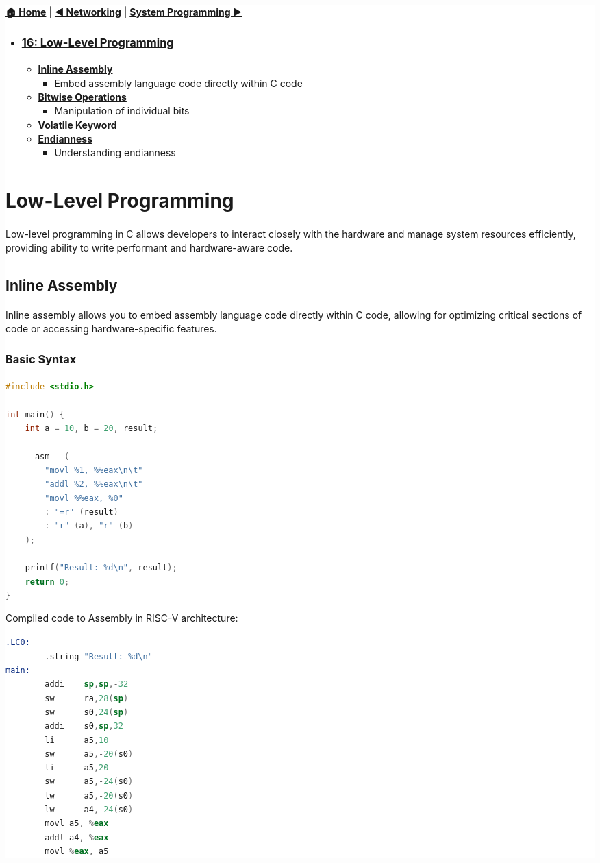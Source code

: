 [**🏠 Home**](../README.md) | [**◀️ Networking**](../15_Networking/networking.md) | [**System Programming ▶️**](../17_System_programming/system_programming.md)



- ### [**16: Low-Level Programming**](#low-level-programming)

    - [**Inline Assembly**](#inline-assembly)
        - Embed assembly language code directly within C code
    - [**Bitwise Operations**](#bitwise-operations)
        - Manipulation of individual bits
    - [**Volatile Keyword**](#volatile-keyword)
    - [**Endianness**](#endianness)
        - Understanding endianness



# Low-Level Programming

Low-level programming in C allows developers to interact closely with the hardware and manage system resources efficiently, providing ability to write performant and hardware-aware code.

## Inline Assembly

Inline assembly allows you to embed assembly language code directly within C code, allowing for optimizing critical sections of code or accessing hardware-specific features.

### Basic Syntax

```c
#include <stdio.h>

int main() {
    int a = 10, b = 20, result;

    __asm__ (
        "movl %1, %%eax\n\t"
        "addl %2, %%eax\n\t"
        "movl %%eax, %0"
        : "=r" (result)
        : "r" (a), "r" (b)
    );

    printf("Result: %d\n", result);
    return 0;
}
```

Compiled code to Assembly in RISC-V architecture:

```nasm
.LC0:
        .string "Result: %d\n"
main:
        addi    sp,sp,-32
        sw      ra,28(sp)
        sw      s0,24(sp)
        addi    s0,sp,32
        li      a5,10
        sw      a5,-20(s0)
        li      a5,20
        sw      a5,-24(s0)
        lw      a5,-20(s0)
        lw      a4,-24(s0)
        movl a5, %eax
        addl a4, %eax
        movl %eax, a5
```